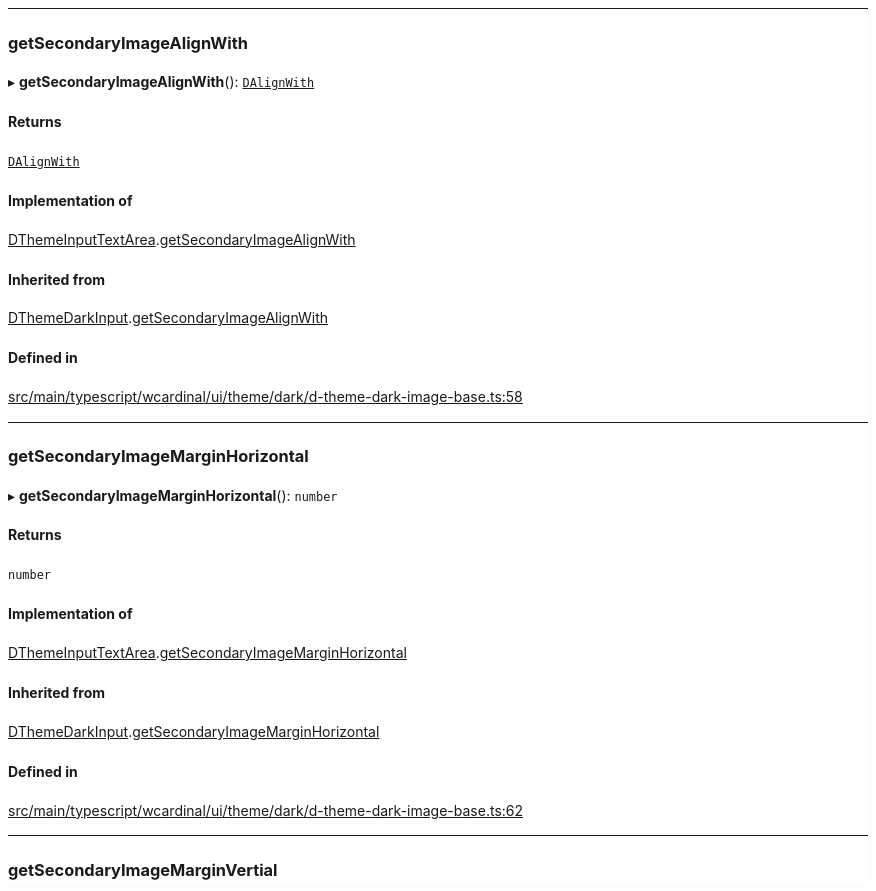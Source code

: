 ___

### getSecondaryImageAlignWith

▸ **getSecondaryImageAlignWith**(): [`DAlignWith`](../index.md#dalignwith)

#### Returns

[`DAlignWith`](../index.md#dalignwith)

#### Implementation of

[DThemeInputTextArea](../interfaces/DThemeInputTextArea.md).[getSecondaryImageAlignWith](../interfaces/DThemeInputTextArea.md#getsecondaryimagealignwith)

#### Inherited from

[DThemeDarkInput](DThemeDarkInput.md).[getSecondaryImageAlignWith](DThemeDarkInput.md#getsecondaryimagealignwith)

#### Defined in

[src/main/typescript/wcardinal/ui/theme/dark/d-theme-dark-image-base.ts:58](https://github.com/winter-cardinal/winter-cardinal-ui/blob/v0.194.0/src/main/typescript/wcardinal/ui/theme/dark/d-theme-dark-image-base.ts#L58)

___

### getSecondaryImageMarginHorizontal

▸ **getSecondaryImageMarginHorizontal**(): `number`

#### Returns

`number`

#### Implementation of

[DThemeInputTextArea](../interfaces/DThemeInputTextArea.md).[getSecondaryImageMarginHorizontal](../interfaces/DThemeInputTextArea.md#getsecondaryimagemarginhorizontal)

#### Inherited from

[DThemeDarkInput](DThemeDarkInput.md).[getSecondaryImageMarginHorizontal](DThemeDarkInput.md#getsecondaryimagemarginhorizontal)

#### Defined in

[src/main/typescript/wcardinal/ui/theme/dark/d-theme-dark-image-base.ts:62](https://github.com/winter-cardinal/winter-cardinal-ui/blob/v0.194.0/src/main/typescript/wcardinal/ui/theme/dark/d-theme-dark-image-base.ts#L62)

___

### getSecondaryImageMarginVertial
